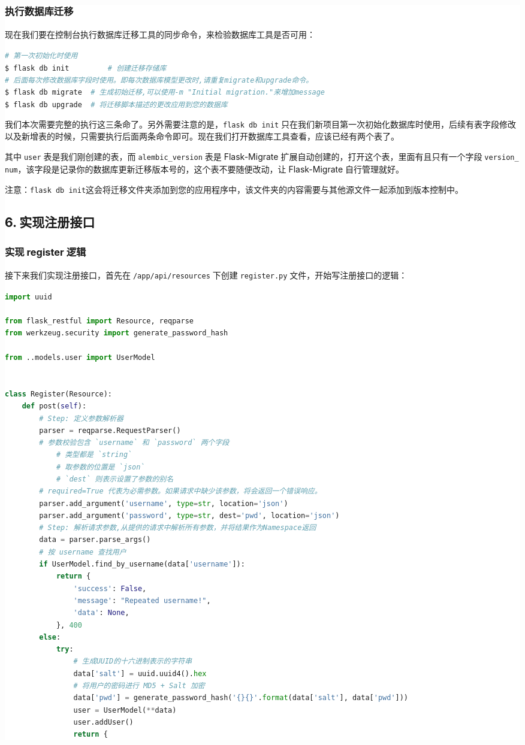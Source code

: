 ### 执行数据库迁移

现在我们要在控制台执行数据库迁移工具的同步命令，来检验数据库工具是否可用：

```bash
# 第一次初始化时使用
$ flask db init			# 创建迁移存储库
# 后面每次修改数据库字段时使用。即每次数据库模型更改时,请重复migrate和upgrade命令。
$ flask db migrate	# 生成初始迁移,可以使用-m "Initial migration."来增加message
$ flask db upgrade	# 将迁移脚本描述的更改应用到您的数据库
```

我们本次需要完整的执行这三条命了。另外需要注意的是，`flask db init` 只在我们新项目第一次初始化数据库时使用，后续有表字段修改以及新增表的时候，只需要执行后面两条命令即可。现在我们打开数据库工具查看，应该已经有两个表了。 


其中 `user` 表是我们刚创建的表，而 `alembic_version` 表是 Flask-Migrate 扩展自动创建的，打开这个表，里面有且只有一个字段 `version_num`，该字段是记录你的数据库更新迁移版本号的，这个表不要随便改动，让 Flask-Migrate 自行管理就好。

注意：`flask db init`这会将迁移文件夹添加到您的应用程序中，该文件夹的内容需要与其他源文件一起添加到版本控制中。



## 6. 实现注册接口

### 实现 register 逻辑

接下来我们实现注册接口，首先在 `/app/api/resources` 下创建 `register.py` 文件，开始写注册接口的逻辑：

```python
import uuid

from flask_restful import Resource, reqparse
from werkzeug.security import generate_password_hash

from ..models.user import UserModel


class Register(Resource):
    def post(self):
        # Step: 定义参数解析器
        parser = reqparse.RequestParser()
        # 参数校验包含 `username` 和 `password` 两个字段
    		# 类型都是 `string`
    		# 取参数的位置是 `json`
    		# `dest` 则表示设置了参数的别名
        # required=True 代表为必需参数。如果请求中缺少该参数，将会返回一个错误响应。
        parser.add_argument('username', type=str, location='json')
        parser.add_argument('password', type=str, dest='pwd', location='json')
        # Step: 解析请求参数,从提供的请求中解析所有参数，并将结果作为Namespace返回
        data = parser.parse_args()
        # 按 username 查找用户
        if UserModel.find_by_username(data['username']):
            return {
                'success': False,
                'message': "Repeated username!",
                'data': None,
            }, 400
        else: 
            try:
                # 生成UUID的十六进制表示的字符串
                data['salt'] = uuid.uuid4().hex
                # 将用户的密码进行 MD5 + Salt 加密
                data['pwd'] = generate_password_hash('{}{}'.format(data['salt'], data['pwd']))
                user = UserModel(**data)
                user.addUser()
                return {
```